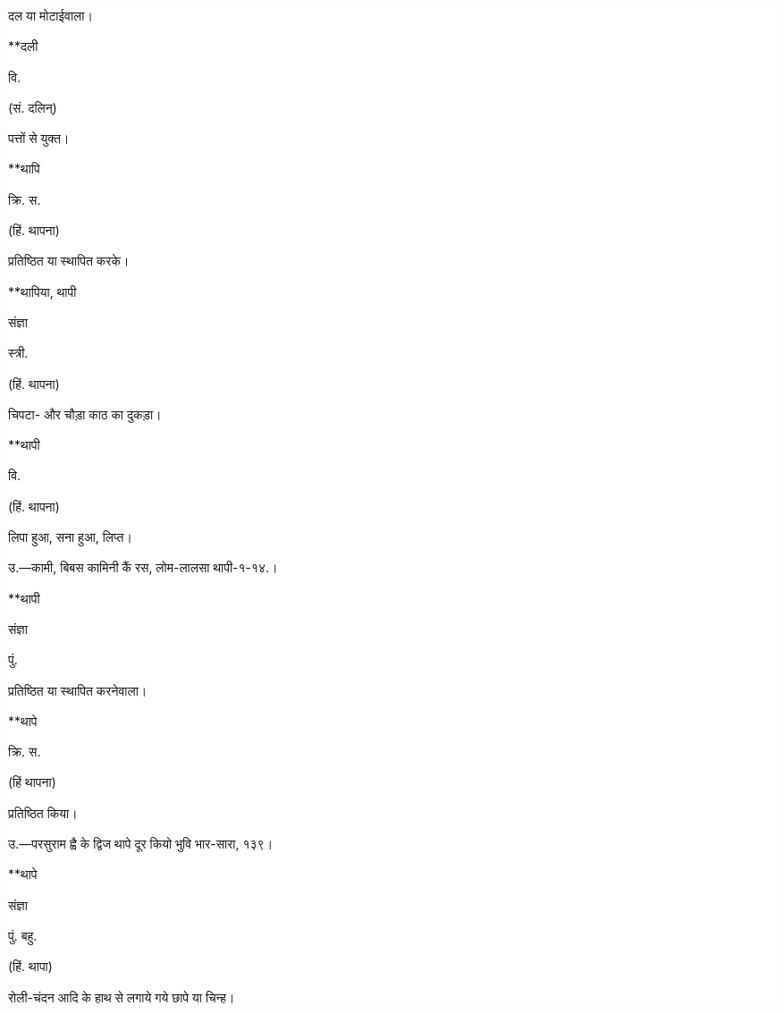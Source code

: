 दल या मोटाईवाला।
 
**दली

वि.

(सं. दलिन्)

पत्तों से युक्त।
 
**थापि

क्रि. स.

(हिं. थापना)

प्रतिष्ठित या स्थापित करके।
 
**थापिया, थापी

संज्ञा

स्त्री.

(हिं. थापना)

चिपटा- और चौड़ा काठ का दुकड़ा।
 
**थापी

वि.

(हिं. थापना)

लिपा हुआ, सना हुआ, लिप्त।

उ.—कामी, बिबस कामिनी कैं रस, लोम-लालसा थापी-१-१४.।
 
**थापी

संज्ञा

पुं.

प्रतिष्ठित या स्थापित करनेवाला।
 
**थापे

क्रि. स.

(हिं थापना)

प्रतिष्ठित किया।

उ.—परसुराम ह्वै के द्विज थापे दूर कियो भुवि भार-सारा, १३९।
 
**थापे

संज्ञा

पुं. बहु.

(हिं. थापा)

रोली-चंदन आदि के हाथ से लगाये गये छापे या चिन्ह।
